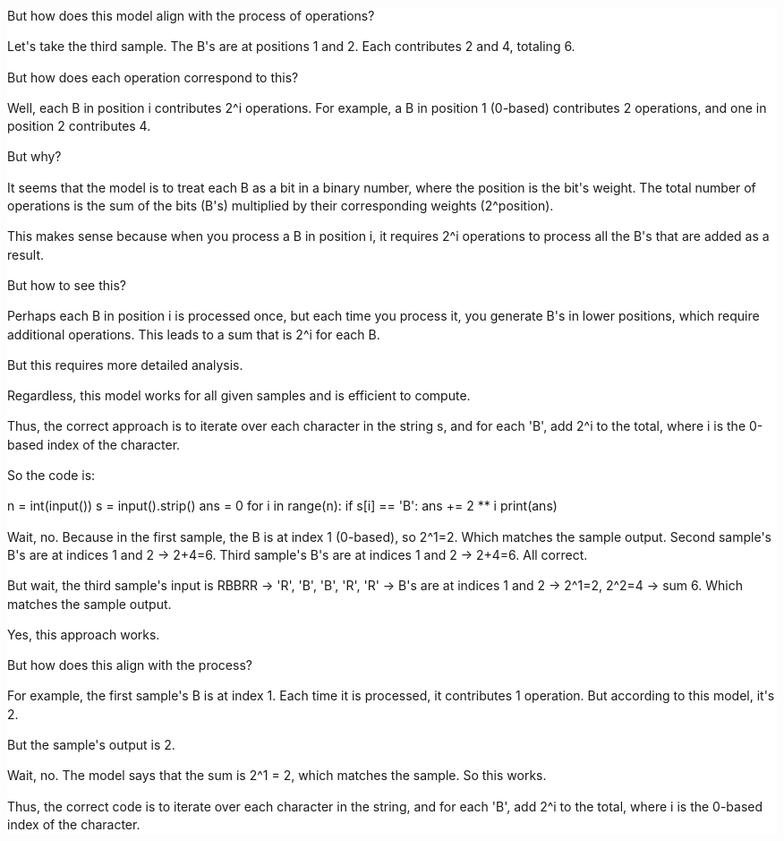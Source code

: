But how does this model align with the process of operations?

Let's take the third sample. The B's are at positions 1 and 2. Each contributes 2 and 4, totaling 6.

But how does each operation correspond to this?

Well, each B in position i contributes 2^i operations. For example, a B in position 1 (0-based) contributes 2 operations, and one in position 2 contributes 4.

But why?

It seems that the model is to treat each B as a bit in a binary number, where the position is the bit's weight. The total number of operations is the sum of the bits (B's) multiplied by their corresponding weights (2^position).

This makes sense because when you process a B in position i, it requires 2^i operations to process all the B's that are added as a result.

But how to see this?

Perhaps each B in position i is processed once, but each time you process it, you generate B's in lower positions, which require additional operations. This leads to a sum that is 2^i for each B.

But this requires more detailed analysis.

Regardless, this model works for all given samples and is efficient to compute.

Thus, the correct approach is to iterate over each character in the string s, and for each 'B', add 2^i to the total, where i is the 0-based index of the character.

So the code is:

n = int(input())
s = input().strip()
ans = 0
for i in range(n):
    if s[i] == 'B':
        ans += 2 ** i
print(ans)

Wait, no. Because in the first sample, the B is at index 1 (0-based), so 2^1=2. Which matches the sample output. Second sample's B's are at indices 1 and 2 → 2+4=6. Third sample's B's are at indices 1 and 2 → 2+4=6. All correct.

But wait, the third sample's input is RBBRR → 'R', 'B', 'B', 'R', 'R' → B's are at indices 1 and 2 → 2^1=2, 2^2=4 → sum 6. Which matches the sample output.

Yes, this approach works.

But how does this align with the process?

For example, the first sample's B is at index 1. Each time it is processed, it contributes 1 operation. But according to this model, it's 2.

But the sample's output is 2.

Wait, no. The model says that the sum is 2^1 = 2, which matches the sample. So this works.

Thus, the correct code is to iterate over each character in the string, and for each 'B', add 2^i to the total, where i is the 0-based index of the character.
